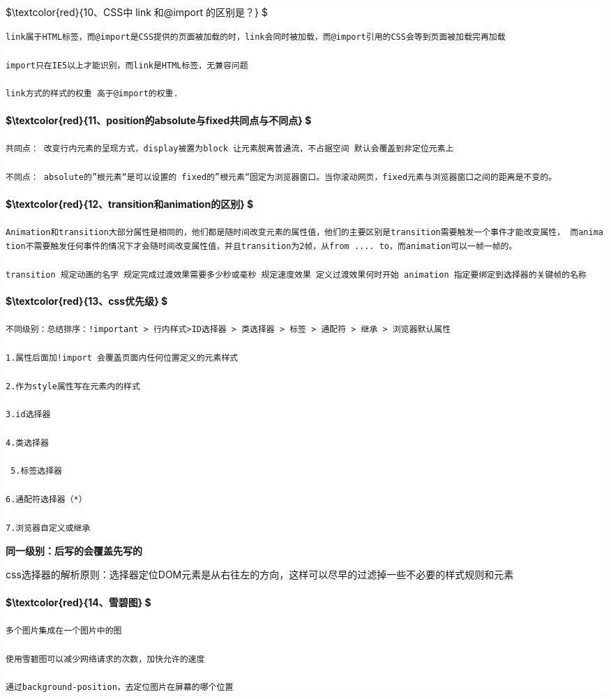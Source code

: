 $\textcolor{red}{10、CSS中 link 和@import 的区别是？} $

```
link属于HTML标签，而@import是CSS提供的页面被加载的时，link会同时被加载，而@import引用的CSS会等到页面被加载完再加载

import只在IE5以上才能识别，而link是HTML标签，无兼容问题

link方式的样式的权重 高于@import的权重.
```

#### $\textcolor{red}{11、position的absolute与fixed共同点与不同点} $

```
共同点： 改变行内元素的呈现方式，display被置为block 让元素脱离普通流，不占据空间 默认会覆盖到非定位元素上

不同点： absolute的”根元素“是可以设置的 fixed的”根元素“固定为浏览器窗口。当你滚动网页，fixed元素与浏览器窗口之间的距离是不变的。
```

#### $\textcolor{red}{12、transition和animation的区别} $

```
Animation和transition大部分属性是相同的，他们都是随时间改变元素的属性值，他们的主要区别是transition需要触发一个事件才能改变属性， 而animation不需要触发任何事件的情况下才会随时间改变属性值，并且transition为2帧，从from .... to，而animation可以一帧一帧的。

transition 规定动画的名字 规定完成过渡效果需要多少秒或毫秒 规定速度效果 定义过渡效果何时开始 animation 指定要绑定到选择器的关键帧的名称
```

#### $\textcolor{red}{13、css优先级} $

```
不同级别：总结排序：!important > 行内样式>ID选择器 > 类选择器 > 标签 > 通配符 > 继承 > 浏览器默认属性 

1.属性后面加!import 会覆盖页面内任何位置定义的元素样式 

2.作为style属性写在元素内的样式 

3.id选择器 

4.类选择器

 5.标签选择器 

6.通配符选择器（*） 

7.浏览器自定义或继承 
```

**同一级别：后写的会覆盖先写的**

css选择器的解析原则：选择器定位DOM元素是从右往左的方向，这样可以尽早的过滤掉一些不必要的样式规则和元素

#### $\textcolor{red}{14、雪碧图} $

```
多个图片集成在一个图片中的图 

使用雪碧图可以减少网络请求的次数，加快允许的速度 

通过background-position，去定位图片在屏幕的哪个位置
```
